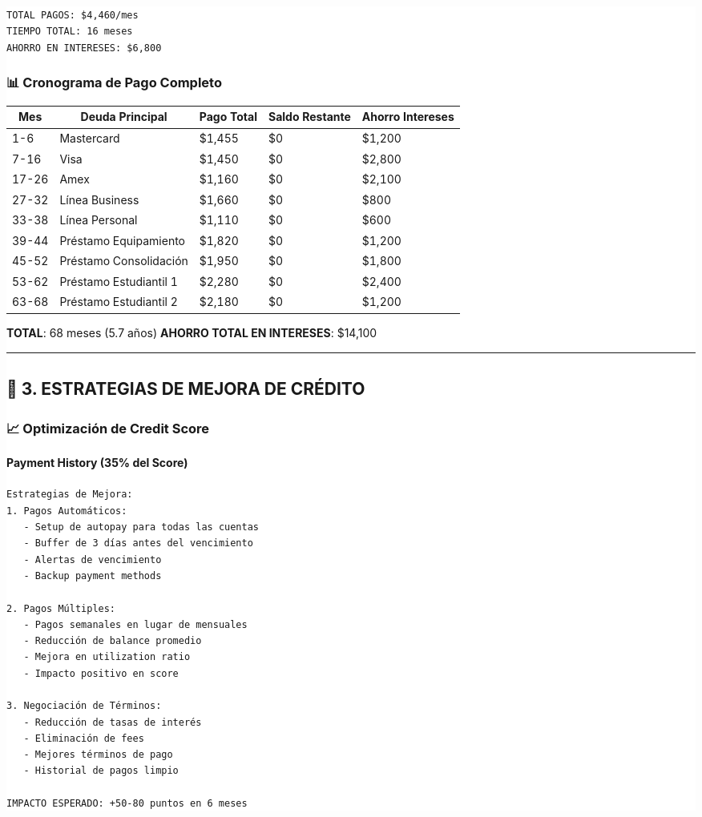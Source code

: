 ```
TOTAL PAGOS: $4,460/mes
TIEMPO TOTAL: 16 meses
AHORRO EN INTERESES: $6,800
```

### 📊 Cronograma de Pago Completo

| Mes | Deuda Principal | Pago Total | Saldo Restante | Ahorro Intereses |
|-----|----------------|------------|----------------|------------------|
| 1-6 | Mastercard | $1,455 | $0 | $1,200 |
| 7-16 | Visa | $1,450 | $0 | $2,800 |
| 17-26 | Amex | $1,160 | $0 | $2,100 |
| 27-32 | Línea Business | $1,660 | $0 | $800 |
| 33-38 | Línea Personal | $1,110 | $0 | $600 |
| 39-44 | Préstamo Equipamiento | $1,820 | $0 | $1,200 |
| 45-52 | Préstamo Consolidación | $1,950 | $0 | $1,800 |
| 53-62 | Préstamo Estudiantil 1 | $2,280 | $0 | $2,400 |
| 63-68 | Préstamo Estudiantil 2 | $2,180 | $0 | $1,200 |

**TOTAL**: 68 meses (5.7 años)
**AHORRO TOTAL EN INTERESES**: $14,100

---

## 🏦 3. ESTRATEGIAS DE MEJORA DE CRÉDITO

### 📈 Optimización de Credit Score

#### **Payment History (35% del Score)**
```
Estrategias de Mejora:
1. Pagos Automáticos:
   - Setup de autopay para todas las cuentas
   - Buffer de 3 días antes del vencimiento
   - Alertas de vencimiento
   - Backup payment methods

2. Pagos Múltiples:
   - Pagos semanales en lugar de mensuales
   - Reducción de balance promedio
   - Mejora en utilization ratio
   - Impacto positivo en score

3. Negociación de Términos:
   - Reducción de tasas de interés
   - Eliminación de fees
   - Mejores términos de pago
   - Historial de pagos limpio

IMPACTO ESPERADO: +50-80 puntos en 6 meses
```
